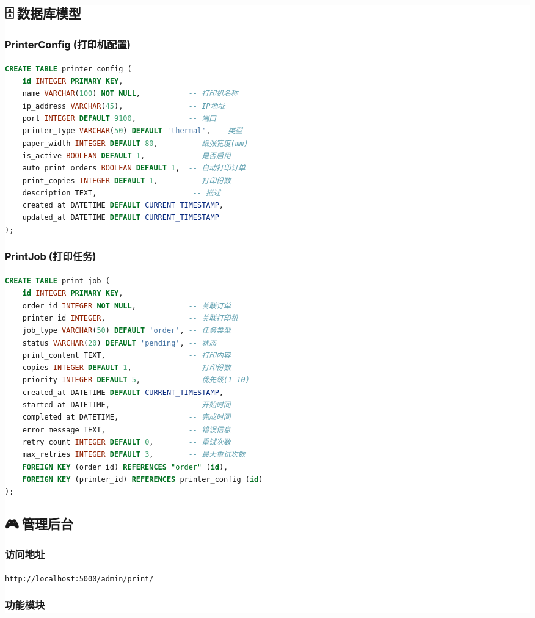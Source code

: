 ## 🗄️ 数据库模型

### PrinterConfig (打印机配置)
```sql
CREATE TABLE printer_config (
    id INTEGER PRIMARY KEY,
    name VARCHAR(100) NOT NULL,           -- 打印机名称
    ip_address VARCHAR(45),               -- IP地址
    port INTEGER DEFAULT 9100,            -- 端口
    printer_type VARCHAR(50) DEFAULT 'thermal', -- 类型
    paper_width INTEGER DEFAULT 80,       -- 纸张宽度(mm)
    is_active BOOLEAN DEFAULT 1,          -- 是否启用
    auto_print_orders BOOLEAN DEFAULT 1,  -- 自动打印订单
    print_copies INTEGER DEFAULT 1,       -- 打印份数
    description TEXT,                      -- 描述
    created_at DATETIME DEFAULT CURRENT_TIMESTAMP,
    updated_at DATETIME DEFAULT CURRENT_TIMESTAMP
);
```

### PrintJob (打印任务)
```sql
CREATE TABLE print_job (
    id INTEGER PRIMARY KEY,
    order_id INTEGER NOT NULL,            -- 关联订单
    printer_id INTEGER,                   -- 关联打印机
    job_type VARCHAR(50) DEFAULT 'order', -- 任务类型
    status VARCHAR(20) DEFAULT 'pending', -- 状态
    print_content TEXT,                   -- 打印内容
    copies INTEGER DEFAULT 1,             -- 打印份数
    priority INTEGER DEFAULT 5,           -- 优先级(1-10)
    created_at DATETIME DEFAULT CURRENT_TIMESTAMP,
    started_at DATETIME,                  -- 开始时间
    completed_at DATETIME,                -- 完成时间
    error_message TEXT,                   -- 错误信息
    retry_count INTEGER DEFAULT 0,        -- 重试次数
    max_retries INTEGER DEFAULT 3,        -- 最大重试次数
    FOREIGN KEY (order_id) REFERENCES "order" (id),
    FOREIGN KEY (printer_id) REFERENCES printer_config (id)
);
```

## 🎮 管理后台

### 访问地址
```
http://localhost:5000/admin/print/
```

### 功能模块
